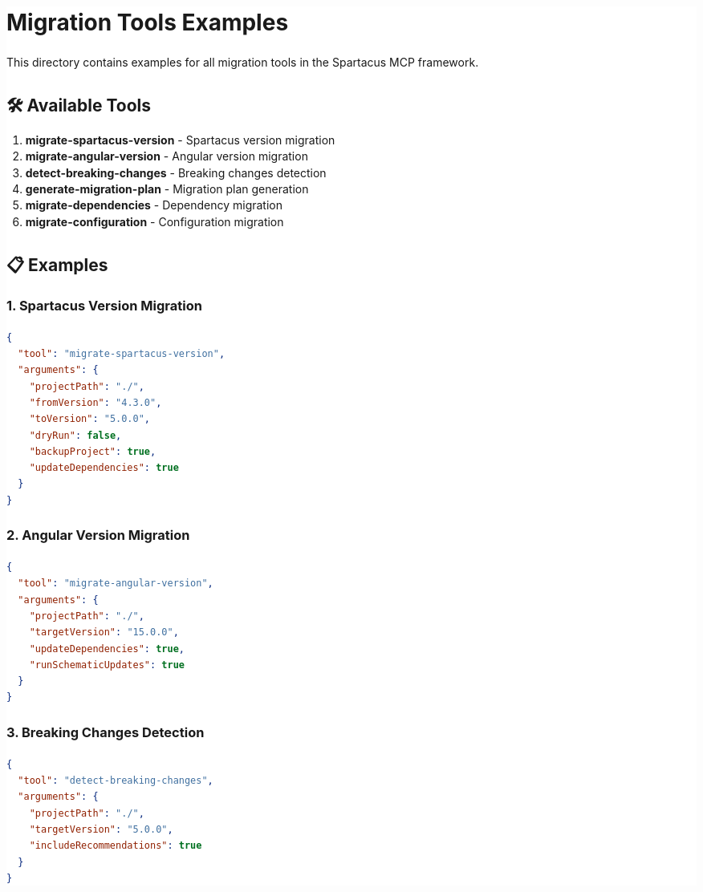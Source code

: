 # Migration Tools Examples

This directory contains examples for all migration tools in the Spartacus MCP framework.

## 🛠️ Available Tools

1. **migrate-spartacus-version** - Spartacus version migration
2. **migrate-angular-version** - Angular version migration
3. **detect-breaking-changes** - Breaking changes detection
4. **generate-migration-plan** - Migration plan generation
5. **migrate-dependencies** - Dependency migration
6. **migrate-configuration** - Configuration migration

## 📋 Examples

### 1. Spartacus Version Migration

```json
{
  "tool": "migrate-spartacus-version",
  "arguments": {
    "projectPath": "./",
    "fromVersion": "4.3.0",
    "toVersion": "5.0.0",
    "dryRun": false,
    "backupProject": true,
    "updateDependencies": true
  }
}
```

### 2. Angular Version Migration

```json
{
  "tool": "migrate-angular-version",
  "arguments": {
    "projectPath": "./",
    "targetVersion": "15.0.0",
    "updateDependencies": true,
    "runSchematicUpdates": true
  }
}
```

### 3. Breaking Changes Detection

```json
{
  "tool": "detect-breaking-changes",
  "arguments": {
    "projectPath": "./",
    "targetVersion": "5.0.0",
    "includeRecommendations": true
  }
}
```

